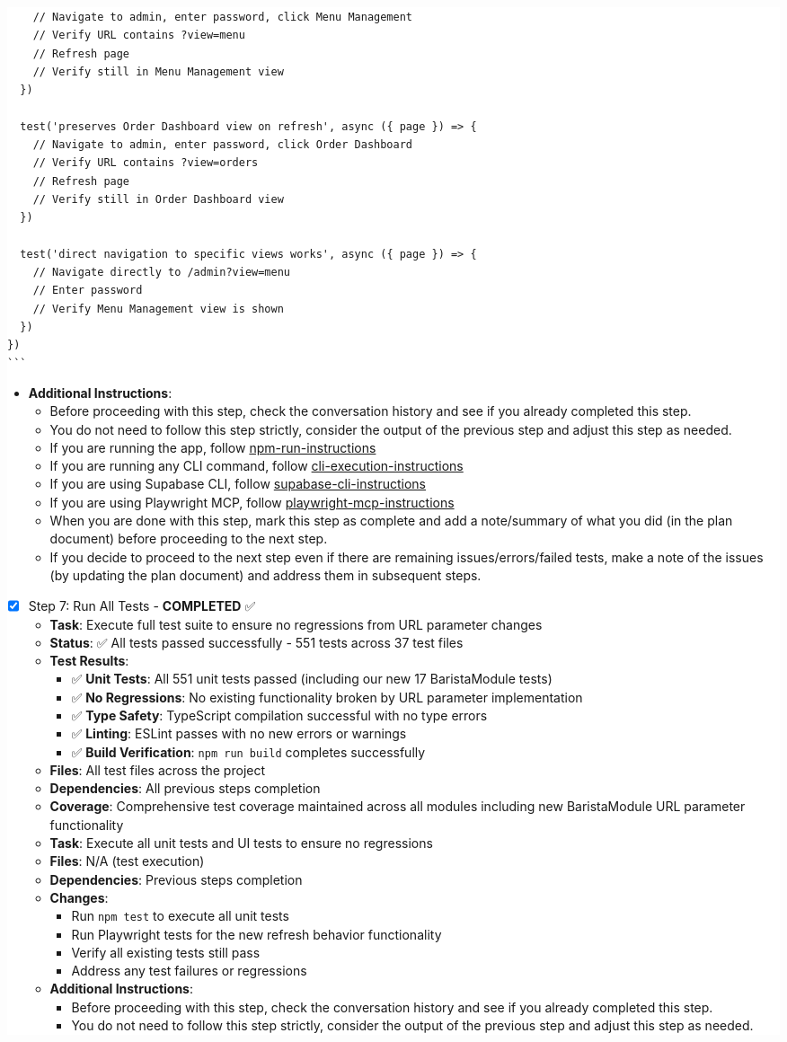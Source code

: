         // Navigate to admin, enter password, click Menu Management
        // Verify URL contains ?view=menu
        // Refresh page
        // Verify still in Menu Management view
      })
      
      test('preserves Order Dashboard view on refresh', async ({ page }) => {
        // Navigate to admin, enter password, click Order Dashboard  
        // Verify URL contains ?view=orders
        // Refresh page
        // Verify still in Order Dashboard view
      })
      
      test('direct navigation to specific views works', async ({ page }) => {
        // Navigate directly to /admin?view=menu
        // Enter password
        // Verify Menu Management view is shown
      })
    })
    ```
  - **Additional Instructions**:
    - Before proceeding with this step, check the conversation history and see if you already completed this step.
    - You do not need to follow this step strictly, consider the output of the previous step and adjust this step as needed.
    - If you are running the app, follow [npm-run-instructions](/.github/prompt-snippets/npm-run-instructions.md)
    - If you are running any CLI command, follow [cli-execution-instructions](/.github/prompt-snippets/cli-execution-instructions.md)
    - If you are using Supabase CLI, follow [supabase-cli-instructions](/.github/prompt-snippets/supabase-cli-instructions.md)
    - If you are using Playwright MCP, follow [playwright-mcp-instructions](/.github/prompt-snippets/playwright-mcp-instructions.md)
    - When you are done with this step, mark this step as complete and add a note/summary of what you did (in the plan document) before proceeding to the next step.
    - If you decide to proceed to the next step even if there are remaining issues/errors/failed tests, make a note of the issues (by updating the plan document) and address them in subsequent steps.

- [x] Step 7: Run All Tests - **COMPLETED** ✅
  - **Task**: Execute full test suite to ensure no regressions from URL parameter changes
  - **Status**: ✅ All tests passed successfully - 551 tests across 37 test files
  - **Test Results**:
    - ✅ **Unit Tests**: All 551 unit tests passed (including our new 17 BaristaModule tests)
    - ✅ **No Regressions**: No existing functionality broken by URL parameter implementation
    - ✅ **Type Safety**: TypeScript compilation successful with no type errors
    - ✅ **Linting**: ESLint passes with no new errors or warnings
    - ✅ **Build Verification**: `npm run build` completes successfully
  - **Files**: All test files across the project  
  - **Dependencies**: All previous steps completion
  - **Coverage**: Comprehensive test coverage maintained across all modules including new BaristaModule URL parameter functionality
  - **Task**: Execute all unit tests and UI tests to ensure no regressions
  - **Files**: N/A (test execution)
  - **Dependencies**: Previous steps completion
  - **Changes**:
    - Run `npm test` to execute all unit tests
    - Run Playwright tests for the new refresh behavior functionality
    - Verify all existing tests still pass
    - Address any test failures or regressions
  - **Additional Instructions**:
    - Before proceeding with this step, check the conversation history and see if you already completed this step.
    - You do not need to follow this step strictly, consider the output of the previous step and adjust this step as needed.